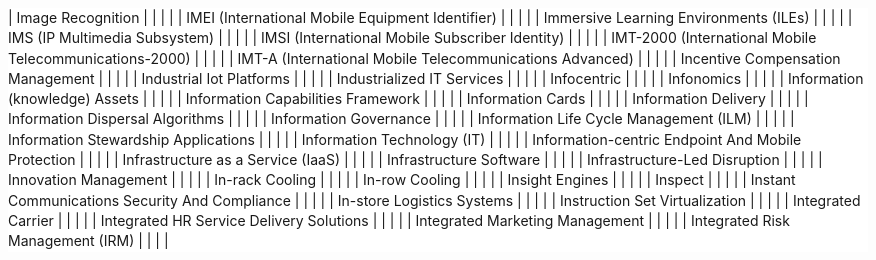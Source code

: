| Image Recognition |   |   |   |
| IMEI (International Mobile Equipment Identifier) |   |   |   |
| Immersive Learning Environments (ILEs) |   |   |   |
| IMS (IP Multimedia Subsystem) |   |   |   |
| IMSI (International Mobile Subscriber Identity) |   |   |   |
| IMT-2000 (International Mobile Telecommunications-2000) |   |   |   |
| IMT-A (International Mobile Telecommunications Advanced) |   |   |   |
| Incentive Compensation Management |   |   |   |
| Industrial Iot Platforms |   |   |   |
| Industrialized IT Services |   |   |   |
| Infocentric |   |   |   |
| Infonomics |   |   |   |
| Information (knowledge) Assets |   |   |   |
| Information Capabilities Framework |   |   |   |
| Information Cards |   |   |   |
| Information Delivery |   |   |   |
| Information Dispersal Algorithms |   |   |   |
| Information Governance |   |   |   |
| Information Life Cycle Management (ILM) |   |   |   |
| Information Stewardship Applications |   |   |   |
| Information Technology (IT) |   |   |   |
| Information-centric Endpoint And Mobile Protection |   |   |   |
| Infrastructure as a Service (IaaS) |   |   |   |
| Infrastructure Software |   |   |   |
| Infrastructure-Led Disruption |   |   |   |
| Innovation Management |   |   |   |
| In-rack Cooling |   |   |   |
| In-row Cooling |   |   |   |
| Insight Engines |   |   |   |
| Inspect |   |   |   |
| Instant Communications Security And Compliance |   |   |   |
| In-store Logistics Systems |   |   |   |
| Instruction Set Virtualization |   |   |   |
| Integrated Carrier |   |   |   |
| Integrated HR Service Delivery Solutions |   |   |   |
| Integrated Marketing Management |   |   |   |
| Integrated Risk Management (IRM) |   |   |   |
